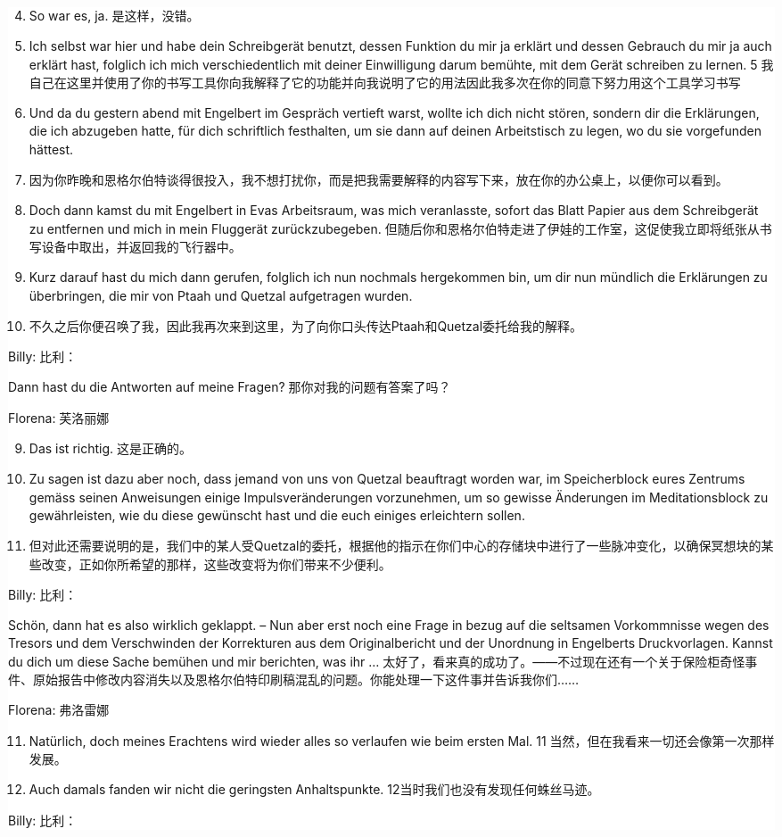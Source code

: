4. So war es, ja.
是这样，没错。

5. Ich selbst war hier und habe dein Schreibgerät benutzt, dessen Funktion du mir ja erklärt und dessen Gebrauch du mir ja auch erklärt hast, folglich ich mich verschiedentlich mit deiner Einwilligung darum bemühte, mit dem Gerät schreiben zu lernen.
5 我自己在这里并使用了你的书写工具你向我解释了它的功能并向我说明了它的用法因此我多次在你的同意下努力用这个工具学习书写

6. Und da du gestern abend mit Engelbert im Gespräch vertieft warst, wollte ich dich nicht stören, sondern dir die Erklärungen, die ich abzugeben hatte, für dich schriftlich festhalten, um sie dann auf deinen Arbeitstisch zu legen, wo du sie vorgefunden hättest.
6. 因为你昨晚和恩格尔伯特谈得很投入，我不想打扰你，而是把我需要解释的内容写下来，放在你的办公桌上，以便你可以看到。

7. Doch dann kamst du mit Engelbert in Evas Arbeitsraum, was mich veranlasste, sofort das Blatt Papier aus dem Schreibgerät zu entfernen und mich in mein Fluggerät zurückzubegeben.
但随后你和恩格尔伯特走进了伊娃的工作室，这促使我立即将纸张从书写设备中取出，并返回我的飞行器中。

8. Kurz darauf hast du mich dann gerufen, folglich ich nun nochmals hergekommen bin, um dir nun mündlich die Erklärungen zu überbringen, die mir von Ptaah und Quetzal aufgetragen wurden.
8. 不久之后你便召唤了我，因此我再次来到这里，为了向你口头传达Ptaah和Quetzal委托给我的解释。

Billy:
比利：

Dann hast du die Antworten auf meine Fragen?
那你对我的问题有答案了吗？

Florena:
芙洛丽娜

9. Das ist richtig.
这是正确的。

10. Zu sagen ist dazu aber noch, dass jemand von uns von Quetzal beauftragt worden war, im Speicherblock eures Zentrums gemäss seinen Anweisungen einige Impulsveränderungen vorzunehmen, um so gewisse Änderungen im Meditationsblock zu gewährleisten, wie du diese gewünscht hast und die euch einiges erleichtern sollen.
10. 但对此还需要说明的是，我们中的某人受Quetzal的委托，根据他的指示在你们中心的存储块中进行了一些脉冲变化，以确保冥想块的某些改变，正如你所希望的那样，这些改变将为你们带来不少便利。

Billy:
比利：

Schön, dann hat es also wirklich geklappt. – Nun aber erst noch eine Frage in bezug auf die seltsamen Vorkommnisse wegen des Tresors und dem Verschwinden der Korrekturen aus dem Originalbericht und der Unordnung in Engelberts Druckvorlagen. Kannst du dich um diese Sache bemühen und mir berichten, was ihr …
太好了，看来真的成功了。——不过现在还有一个关于保险柜奇怪事件、原始报告中修改内容消失以及恩格尔伯特印刷稿混乱的问题。你能处理一下这件事并告诉我你们……

Florena:
弗洛雷娜

11. Natürlich, doch meines Erachtens wird wieder alles so verlaufen wie beim ersten Mal.
11 当然，但在我看来一切还会像第一次那样发展。

12. Auch damals fanden wir nicht die geringsten Anhaltspunkte.
12当时我们也没有发现任何蛛丝马迹。

Billy:
比利：
